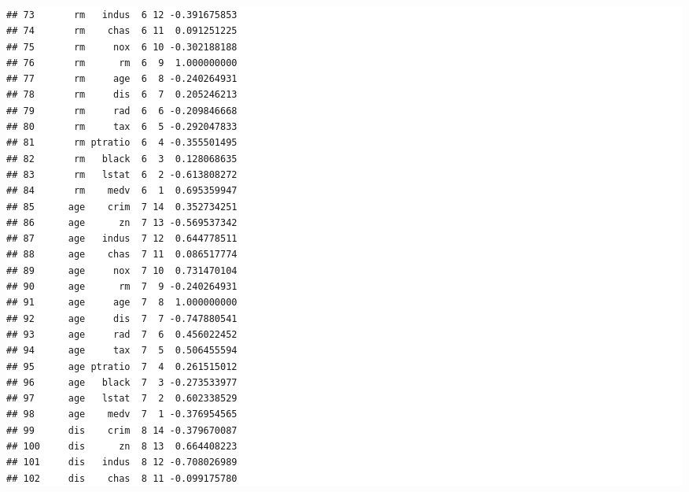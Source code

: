     ## 73       rm   indus  6 12 -0.391675853
    ## 74       rm    chas  6 11  0.091251225
    ## 75       rm     nox  6 10 -0.302188188
    ## 76       rm      rm  6  9  1.000000000
    ## 77       rm     age  6  8 -0.240264931
    ## 78       rm     dis  6  7  0.205246213
    ## 79       rm     rad  6  6 -0.209846668
    ## 80       rm     tax  6  5 -0.292047833
    ## 81       rm ptratio  6  4 -0.355501495
    ## 82       rm   black  6  3  0.128068635
    ## 83       rm   lstat  6  2 -0.613808272
    ## 84       rm    medv  6  1  0.695359947
    ## 85      age    crim  7 14  0.352734251
    ## 86      age      zn  7 13 -0.569537342
    ## 87      age   indus  7 12  0.644778511
    ## 88      age    chas  7 11  0.086517774
    ## 89      age     nox  7 10  0.731470104
    ## 90      age      rm  7  9 -0.240264931
    ## 91      age     age  7  8  1.000000000
    ## 92      age     dis  7  7 -0.747880541
    ## 93      age     rad  7  6  0.456022452
    ## 94      age     tax  7  5  0.506455594
    ## 95      age ptratio  7  4  0.261515012
    ## 96      age   black  7  3 -0.273533977
    ## 97      age   lstat  7  2  0.602338529
    ## 98      age    medv  7  1 -0.376954565
    ## 99      dis    crim  8 14 -0.379670087
    ## 100     dis      zn  8 13  0.664408223
    ## 101     dis   indus  8 12 -0.708026989
    ## 102     dis    chas  8 11 -0.099175780